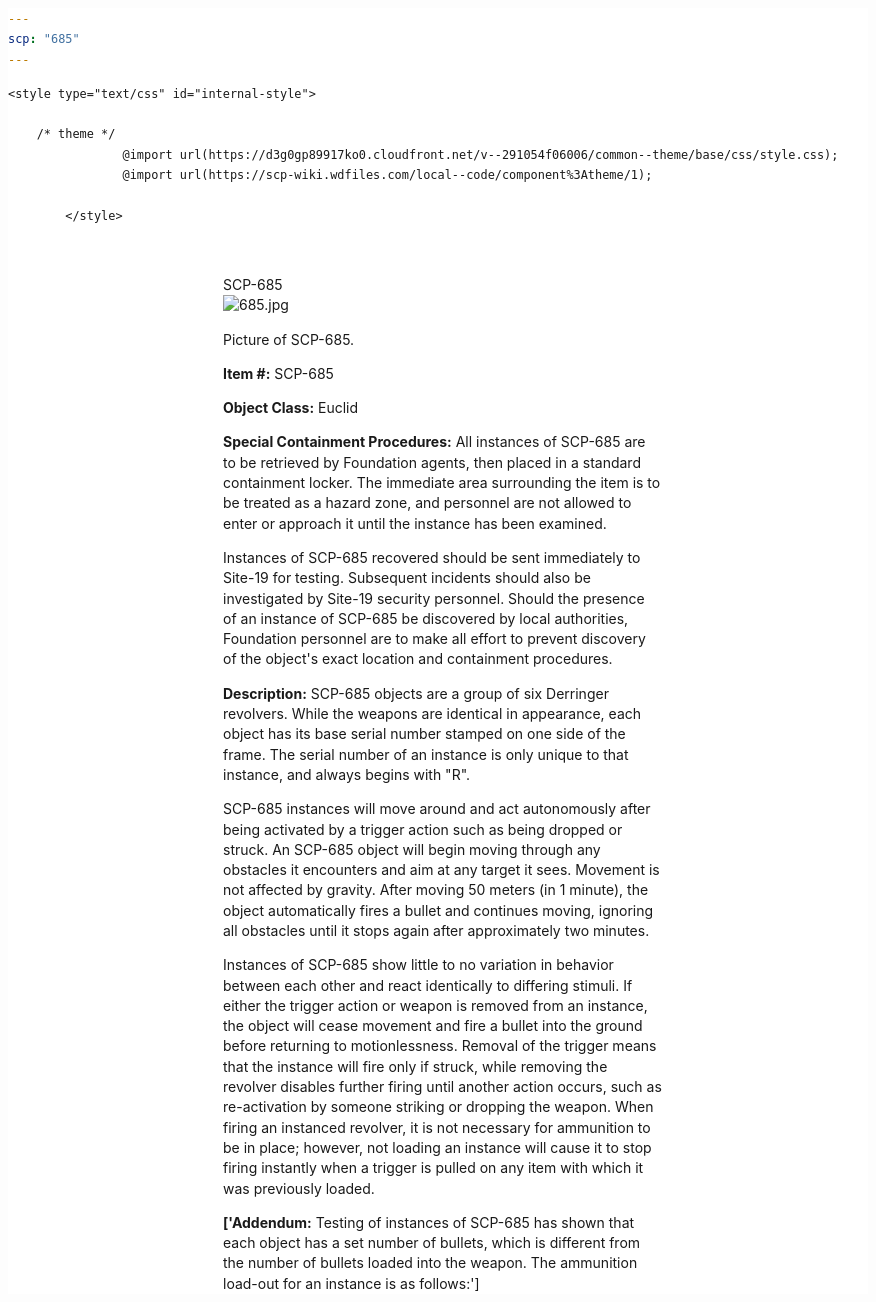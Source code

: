```yaml
---
scp: "685"
---
```


<head>
    <title>685 - SCP Foundation</title>
    
    <style type="text/css" id="internal-style">
                
        /* theme */
                    @import url(https://d3g0gp89917ko0.cloudfront.net/v--291054f06006/common--theme/base/css/style.css);
                    @import url(https://scp-wiki.wdfiles.com/local--code/component%3Atheme/1);
            
            </style>
<style>
iframe.scpnet-interwiki-frame { height: 0; }
</style>

</head>

<div id="main-content" style="margin: 50px 206px 20px 215px;">
<div id="action-area-top"></div>
<div id="page-title">SCP-685</div>
<div id="page-content">
<div style="text-align: right;"></div>
<div class="scp-image-block block-right" style="width:300px;"><img src="https://raw.githubusercontent.com/lucmaki/this-scp-does-not-exist/main/imgs/685.png" style="width:300px;" alt="685.jpg" class="image">
<div class="scp-image-caption" style="width:300px;">
<p>Picture of SCP-685.</p>
</div>
</div>
<p><strong>Item #:</strong> SCP-685</p>
<p><strong>Object Class:</strong> Euclid</p>
<p><strong>Special Containment Procedures:</strong> All instances of SCP-685 are to be retrieved by Foundation agents, then placed in a standard containment locker. The immediate area surrounding the item is to be treated as a hazard zone, and personnel are not allowed to enter or approach it until the instance has been examined.</p><p>Instances of SCP-685 recovered should be sent immediately to Site-19 for testing. Subsequent incidents should also be investigated by Site-19 security personnel. Should the presence of an instance of SCP-685 be discovered by local authorities, Foundation personnel are to make all effort to prevent discovery of the object's exact location and containment procedures.</p>
<p><strong>Description:</strong> SCP-685 objects are a group of six Derringer revolvers. While the weapons are identical in appearance, each object has its base serial number stamped on one side of the frame. The serial number of an instance is only unique to that instance, and always begins with "R".</p><p>SCP-685 instances will move around and act autonomously after being activated by a trigger action such as being dropped or struck. An SCP-685 object will begin moving through any obstacles it encounters and aim at any target it sees. Movement is not affected by gravity. After moving 50 meters (in 1 minute), the object automatically fires a bullet and continues moving, ignoring all obstacles until it stops again after approximately two minutes.</p><p>Instances of SCP-685 show little to no variation in behavior between each other and react identically to differing stimuli. If either the trigger action or weapon is removed from an instance, the object will cease movement and fire a bullet into the ground before returning to motionlessness. Removal of the trigger means that the instance will fire only if struck, while removing the revolver disables further firing until another action occurs, such as re-activation by someone striking or dropping the weapon. When firing an instanced revolver, it is not necessary for ammunition to be in place; however, not loading an instance will cause it to stop firing instantly when a trigger is pulled on any item with which it was previously loaded.</p>
<p> <strong>['Addendum:</strong> Testing of instances of SCP-685 has shown that each object has a set number of bullets, which is different from the number of bullets loaded into the weapon. The ammunition load-out for an instance is as follows:']</p>
